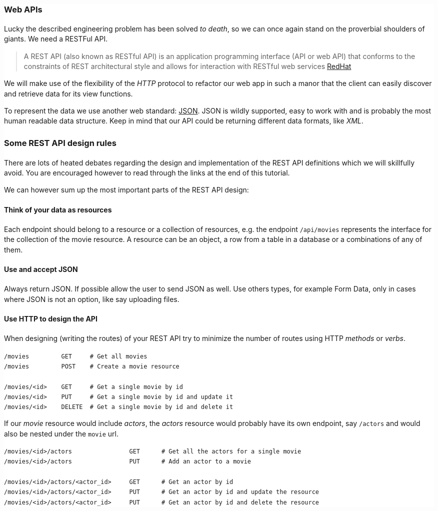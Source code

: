 
### Web APIs

Lucky the described engineering problem has been solved *to death*, so we can once again stand on the proverbial shoulders of giants. We need a RESTFul API.

> A REST API (also known as RESTful API) is an application programming interface (API or web API) that conforms to the constraints of 
> REST architectural style and allows for interaction with RESTful web services
> [RedHat](https://www.redhat.com/en/topics/api/what-is-a-rest-api)

We will make use of the flexibility of the *HTTP* protocol to refactor our web app in such a manor that the client can easily discover and retrieve data for its view functions.

To represent the data we use another web standard: [JSON](https://www.json.org/json-en.html). JSON is wildly supported, easy to work with and is probably the most human readable data structure. Keep in mind that our API could be returning different data formats, like *XML*.

### Some REST API design rules

There are lots of heated debates regarding the design and implementation of the REST API definitions which we will skillfully avoid. You are encouraged however to read through the links at the end of this tutorial.

We can however sum up the most important parts of the REST API design:

#### Think of your data as resources

Each endpoint should belong to a resource or a collection of resources, e.g. the endpoint `/api/movies` represents the interface for the collection of the movie resource. A resource can be an object, a row from a table in a database or a combinations of any of them.

#### Use and accept JSON

Always return JSON. If possible allow the user to send JSON as well. Use others types, for example Form Data, only in cases where JSON is not an option, like say uploading files.

#### Use HTTP to design the API

When designing (writing the routes) of your REST API try to minimize the number of routes using HTTP *methods* or *verbs*.

```
/movies         GET     # Get all movies
/movies         POST    # Create a movie resource

/movies/<id>    GET     # Get a single movie by id
/movies/<id>    PUT     # Get a single movie by id and update it
/movies/<id>    DELETE  # Get a single movie by id and delete it
```

If our *movie* resource would include *actors*, the *actors* resource would probably have its own endpoint, say `/actors` and would also be nested under the `movie` url.

```
/movies/<id>/actors                GET      # Get all the actors for a single movie
/movies/<id>/actors                PUT      # Add an actor to a movie 

/movies/<id>/actors/<actor_id>     GET      # Get an actor by id
/movies/<id>/actors/<actor_id>     PUT      # Get an actor by id and update the resource
/movies/<id>/actors/<actor_id>     PUT      # Get an actor by id and delete the resource
```
